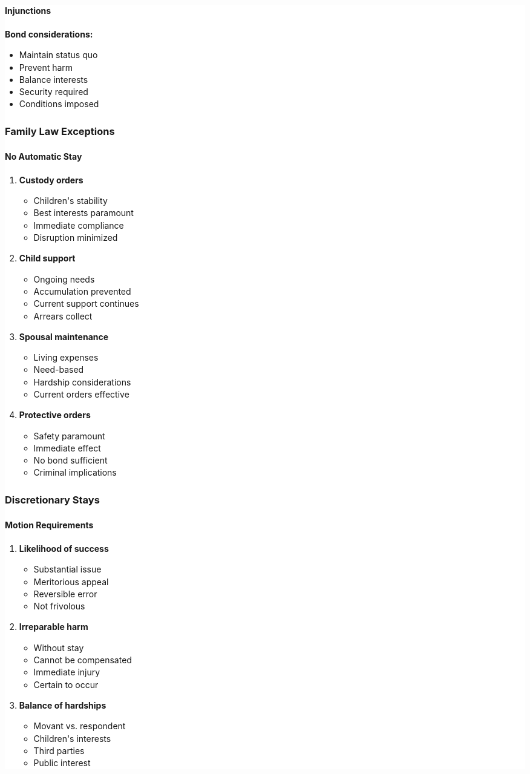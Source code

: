 #### Injunctions
**Bond considerations:**
- Maintain status quo
- Prevent harm
- Balance interests
- Security required
- Conditions imposed

### Family Law Exceptions

#### No Automatic Stay
1. **Custody orders**
   - Children's stability
   - Best interests paramount
   - Immediate compliance
   - Disruption minimized

2. **Child support**
   - Ongoing needs
   - Accumulation prevented
   - Current support continues
   - Arrears collect

3. **Spousal maintenance**
   - Living expenses
   - Need-based
   - Hardship considerations
   - Current orders effective

4. **Protective orders**
   - Safety paramount
   - Immediate effect
   - No bond sufficient
   - Criminal implications

### Discretionary Stays

#### Motion Requirements
1. **Likelihood of success**
   - Substantial issue
   - Meritorious appeal
   - Reversible error
   - Not frivolous

2. **Irreparable harm**
   - Without stay
   - Cannot be compensated
   - Immediate injury
   - Certain to occur

3. **Balance of hardships**
   - Movant vs. respondent
   - Children's interests
   - Third parties
   - Public interest
